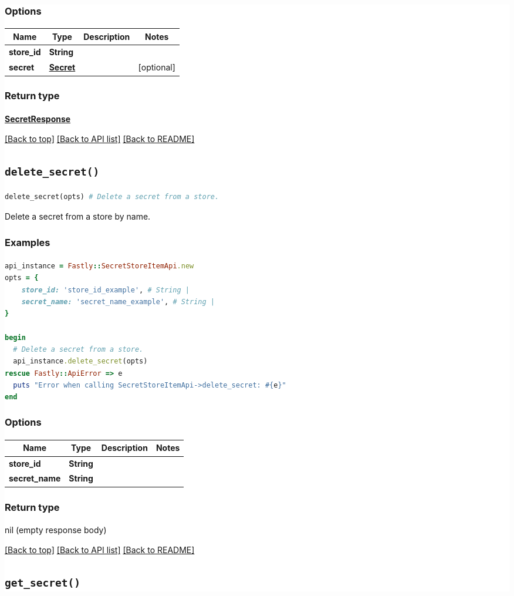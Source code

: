 ### Options

| Name | Type | Description | Notes |
| ---- | ---- | ----------- | ----- |
| **store_id** | **String** |  |  |
| **secret** | [**Secret**](Secret.md) |  | [optional] |

### Return type

[**SecretResponse**](SecretResponse.md)

[[Back to top]](#) [[Back to API list]](../../README.md#endpoints)
[[Back to README]](../../README.md)
## `delete_secret()`

```ruby
delete_secret(opts) # Delete a secret from a store.
```

Delete a secret from a store by name.

### Examples

```ruby
api_instance = Fastly::SecretStoreItemApi.new
opts = {
    store_id: 'store_id_example', # String | 
    secret_name: 'secret_name_example', # String | 
}

begin
  # Delete a secret from a store.
  api_instance.delete_secret(opts)
rescue Fastly::ApiError => e
  puts "Error when calling SecretStoreItemApi->delete_secret: #{e}"
end
```

### Options

| Name | Type | Description | Notes |
| ---- | ---- | ----------- | ----- |
| **store_id** | **String** |  |  |
| **secret_name** | **String** |  |  |

### Return type

nil (empty response body)

[[Back to top]](#) [[Back to API list]](../../README.md#endpoints)
[[Back to README]](../../README.md)
## `get_secret()`
